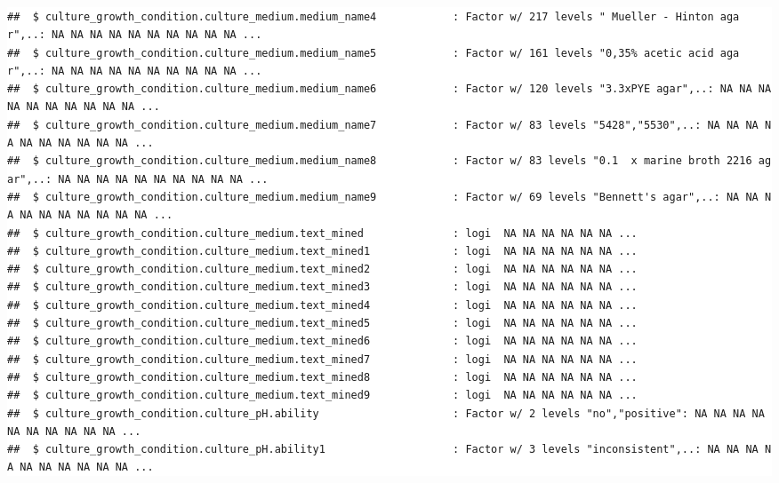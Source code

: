     ##  $ culture_growth_condition.culture_medium.medium_name4            : Factor w/ 217 levels " Mueller - Hinton agar",..: NA NA NA NA NA NA NA NA NA NA ...
    ##  $ culture_growth_condition.culture_medium.medium_name5            : Factor w/ 161 levels "0,35% acetic acid agar",..: NA NA NA NA NA NA NA NA NA NA ...
    ##  $ culture_growth_condition.culture_medium.medium_name6            : Factor w/ 120 levels "3.3xPYE agar",..: NA NA NA NA NA NA NA NA NA NA ...
    ##  $ culture_growth_condition.culture_medium.medium_name7            : Factor w/ 83 levels "5428","5530",..: NA NA NA NA NA NA NA NA NA NA ...
    ##  $ culture_growth_condition.culture_medium.medium_name8            : Factor w/ 83 levels "0.1  x marine broth 2216 agar",..: NA NA NA NA NA NA NA NA NA NA ...
    ##  $ culture_growth_condition.culture_medium.medium_name9            : Factor w/ 69 levels "Bennett's agar",..: NA NA NA NA NA NA NA NA NA NA ...
    ##  $ culture_growth_condition.culture_medium.text_mined              : logi  NA NA NA NA NA NA ...
    ##  $ culture_growth_condition.culture_medium.text_mined1             : logi  NA NA NA NA NA NA ...
    ##  $ culture_growth_condition.culture_medium.text_mined2             : logi  NA NA NA NA NA NA ...
    ##  $ culture_growth_condition.culture_medium.text_mined3             : logi  NA NA NA NA NA NA ...
    ##  $ culture_growth_condition.culture_medium.text_mined4             : logi  NA NA NA NA NA NA ...
    ##  $ culture_growth_condition.culture_medium.text_mined5             : logi  NA NA NA NA NA NA ...
    ##  $ culture_growth_condition.culture_medium.text_mined6             : logi  NA NA NA NA NA NA ...
    ##  $ culture_growth_condition.culture_medium.text_mined7             : logi  NA NA NA NA NA NA ...
    ##  $ culture_growth_condition.culture_medium.text_mined8             : logi  NA NA NA NA NA NA ...
    ##  $ culture_growth_condition.culture_medium.text_mined9             : logi  NA NA NA NA NA NA ...
    ##  $ culture_growth_condition.culture_pH.ability                     : Factor w/ 2 levels "no","positive": NA NA NA NA NA NA NA NA NA NA ...
    ##  $ culture_growth_condition.culture_pH.ability1                    : Factor w/ 3 levels "inconsistent",..: NA NA NA NA NA NA NA NA NA NA ...